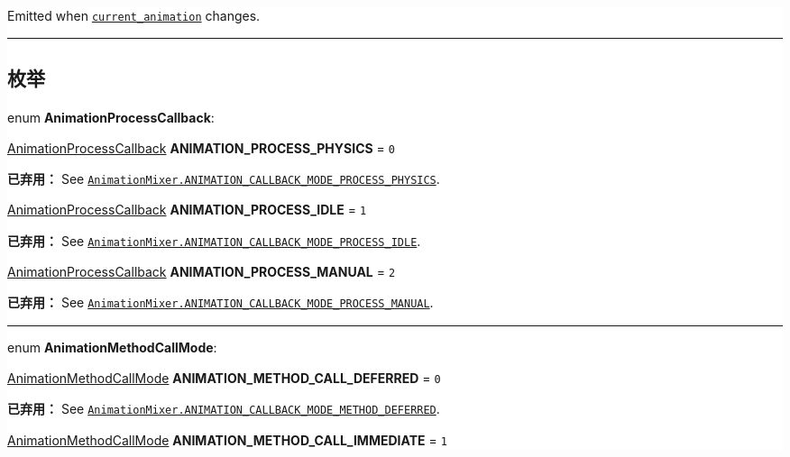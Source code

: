 Emitted when [`current_animation`](#class_animationplayer_property_current_animation) changes.



---

## 枚举

<div id="_class_enum_animationplayer_animationprocesscallback"></div>

enum **AnimationProcessCallback**: <div id="enum_animationplayer_animationprocesscallback"></div>

<div id="_class_animationplayer_constant_animation_process_physics"></div>

[AnimationProcessCallback](#enum_animationplayer_animationprocesscallback) **ANIMATION_PROCESS_PHYSICS** = ``0``

**已弃用：** See [`AnimationMixer.ANIMATION_CALLBACK_MODE_PROCESS_PHYSICS`](#class_animationmixer_constant_animation_callback_mode_process_physics).



<div id="_class_animationplayer_constant_animation_process_idle"></div>

[AnimationProcessCallback](#enum_animationplayer_animationprocesscallback) **ANIMATION_PROCESS_IDLE** = ``1``

**已弃用：** See [`AnimationMixer.ANIMATION_CALLBACK_MODE_PROCESS_IDLE`](#class_animationmixer_constant_animation_callback_mode_process_idle).



<div id="_class_animationplayer_constant_animation_process_manual"></div>

[AnimationProcessCallback](#enum_animationplayer_animationprocesscallback) **ANIMATION_PROCESS_MANUAL** = ``2``

**已弃用：** See [`AnimationMixer.ANIMATION_CALLBACK_MODE_PROCESS_MANUAL`](#class_animationmixer_constant_animation_callback_mode_process_manual).





---

<div id="_class_enum_animationplayer_animationmethodcallmode"></div>

enum **AnimationMethodCallMode**: <div id="enum_animationplayer_animationmethodcallmode"></div>

<div id="_class_animationplayer_constant_animation_method_call_deferred"></div>

[AnimationMethodCallMode](#enum_animationplayer_animationmethodcallmode) **ANIMATION_METHOD_CALL_DEFERRED** = ``0``

**已弃用：** See [`AnimationMixer.ANIMATION_CALLBACK_MODE_METHOD_DEFERRED`](#class_animationmixer_constant_animation_callback_mode_method_deferred).



<div id="_class_animationplayer_constant_animation_method_call_immediate"></div>

[AnimationMethodCallMode](#enum_animationplayer_animationmethodcallmode) **ANIMATION_METHOD_CALL_IMMEDIATE** = ``1``
